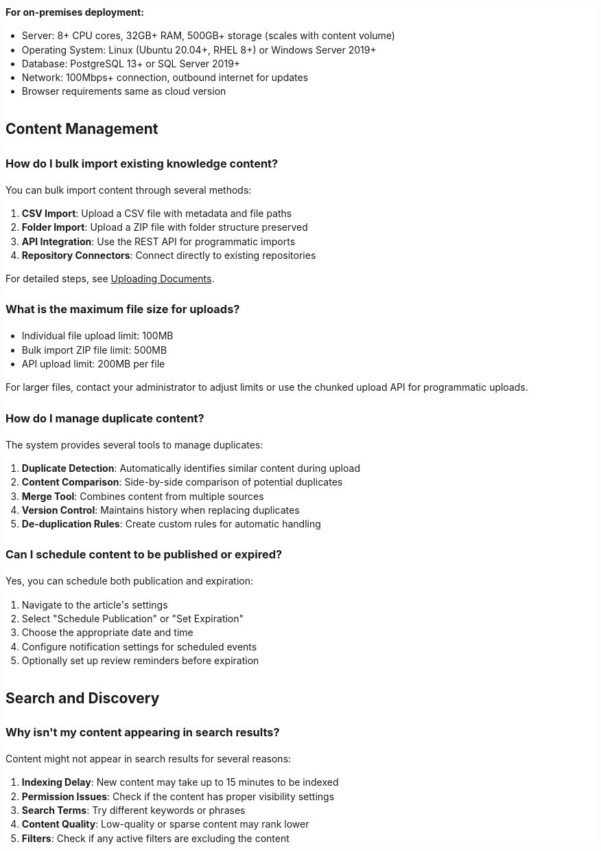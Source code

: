 **For on-premises deployment:**
- Server: 8+ CPU cores, 32GB+ RAM, 500GB+ storage (scales with content volume)
- Operating System: Linux (Ubuntu 20.04+, RHEL 8+) or Windows Server 2019+
- Database: PostgreSQL 13+ or SQL Server 2019+
- Network: 100Mbps+ connection, outbound internet for updates
- Browser requirements same as cloud version

## Content Management

### How do I bulk import existing knowledge content?

You can bulk import content through several methods:
1. **CSV Import**: Upload a CSV file with metadata and file paths
2. **Folder Import**: Upload a ZIP file with folder structure preserved
3. **API Integration**: Use the REST API for programmatic imports
4. **Repository Connectors**: Connect directly to existing repositories

For detailed steps, see [Uploading Documents](/docs/knowledge-management/uploading-documents).

### What is the maximum file size for uploads?

- Individual file upload limit: 100MB
- Bulk import ZIP file limit: 500MB
- API upload limit: 200MB per file

For larger files, contact your administrator to adjust limits or use the chunked upload API for programmatic uploads.

### How do I manage duplicate content?

The system provides several tools to manage duplicates:
1. **Duplicate Detection**: Automatically identifies similar content during upload
2. **Content Comparison**: Side-by-side comparison of potential duplicates
3. **Merge Tool**: Combines content from multiple sources
4. **Version Control**: Maintains history when replacing duplicates
5. **De-duplication Rules**: Create custom rules for automatic handling

### Can I schedule content to be published or expired?

Yes, you can schedule both publication and expiration:
1. Navigate to the article's settings
2. Select "Schedule Publication" or "Set Expiration"
3. Choose the appropriate date and time
4. Configure notification settings for scheduled events
5. Optionally set up review reminders before expiration

## Search and Discovery

### Why isn't my content appearing in search results?

Content might not appear in search results for several reasons:
1. **Indexing Delay**: New content may take up to 15 minutes to be indexed
2. **Permission Issues**: Check if the content has proper visibility settings
3. **Search Terms**: Try different keywords or phrases
4. **Content Quality**: Low-quality or sparse content may rank lower
5. **Filters**: Check if any active filters are excluding the content
